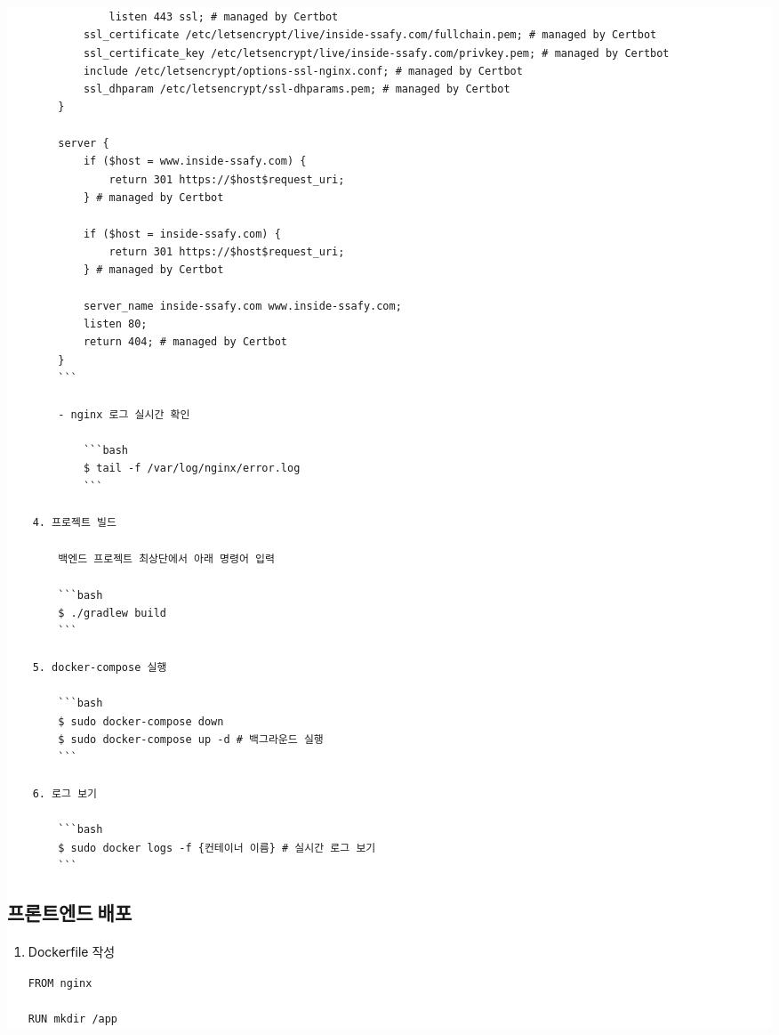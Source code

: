             		listen 443 ssl; # managed by Certbot
                ssl_certificate /etc/letsencrypt/live/inside-ssafy.com/fullchain.pem; # managed by Certbot
                ssl_certificate_key /etc/letsencrypt/live/inside-ssafy.com/privkey.pem; # managed by Certbot
                include /etc/letsencrypt/options-ssl-nginx.conf; # managed by Certbot
                ssl_dhparam /etc/letsencrypt/ssl-dhparams.pem; # managed by Certbot
            }
            
            server {
                if ($host = www.inside-ssafy.com) {
                    return 301 https://$host$request_uri;
                } # managed by Certbot
            
                if ($host = inside-ssafy.com) {
                    return 301 https://$host$request_uri;
                } # managed by Certbot
            
                server_name inside-ssafy.com www.inside-ssafy.com;
                listen 80;
                return 404; # managed by Certbot
            }
            ```
            
            - nginx 로그 실시간 확인
                
                ```bash
                $ tail -f /var/log/nginx/error.log
                ```
                
        4. 프로젝트 빌드
            
            백엔드 프로젝트 최상단에서 아래 명령어 입력
            
            ```bash
            $ ./gradlew build
            ```
            
        5. docker-compose 실행
            
            ```bash
            $ sudo docker-compose down
            $ sudo docker-compose up -d # 백그라운드 실행
            ```
            
        6. 로그 보기
            
            ```bash
            $ sudo docker logs -f {컨테이너 이름} # 실시간 로그 보기
            ```


## 프론트엔드 배포

1. Dockerfile 작성

    ```bash
    FROM nginx
    
    RUN mkdir /app
    